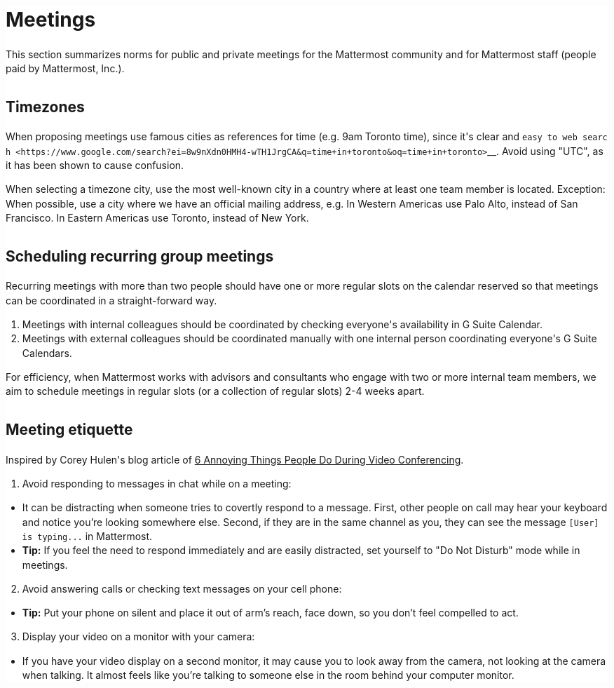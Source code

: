 # Meetings

This section summarizes norms for public and private meetings for the Mattermost community and for Mattermost staff (people paid by Mattermost, Inc.).

## Timezones 

When proposing meetings use famous cities as references for time (e.g. 9am Toronto time), since it's clear and `easy to web search <https://www.google.com/search?ei=8w9nXdn0HMH4-wTH1JrgCA&q=time+in+toronto&oq=time+in+toronto>`__. Avoid using "UTC", as it has been shown to cause confusion.

When selecting a timezone city, use the most well-known city in a country where at least one team member is located. Exception: When possible, use a city where we have an official mailing address, e.g. In Western Americas use Palo Alto, instead of San Francisco. In Eastern Americas use Toronto, instead of New York.

## Scheduling recurring group meetings

Recurring meetings with more than two people should have one or more regular slots on the calendar reserved so that meetings can be coordinated in a straight-forward way.

1. Meetings with internal colleagues should be coordinated by checking everyone's availability in G Suite Calendar.
2. Meetings with external colleagues should be coordinated manually with one internal person coordinating everyone's G Suite Calendars.

For efficiency, when Mattermost works with advisors and consultants who engage with two or more internal team members, we aim to schedule meetings in regular slots (or a collection of regular slots) 2-4 weeks apart.

## Meeting etiquette

Inspired by Corey Hulen's blog article of [6 Annoying Things People Do During Video Conferencing](http://hulen.com/video-conf-peevs).

1. Avoid responding to messages in chat while on a meeting:

  - It can be distracting when someone tries to covertly respond to a message. First, other people on call may hear your keyboard and notice you’re looking somewhere else. Second, if they are in the same channel as you, they can see the message `[User] is typing...` in Mattermost.
  - **Tip:** If you feel the need to respond immediately and are easily distracted, set yourself to "Do Not Disturb" mode while in meetings.

2. Avoid answering calls or checking text messages on your cell phone:

  - **Tip:** Put your phone on silent and place it out of arm’s reach, face down, so you don’t feel compelled to act.

3. Display your video on a monitor with your camera:

  - If you have your video display on a second monitor, it may cause you to look away from the camera, not looking at the camera when talking. It almost feels like you’re talking to someone else in the room behind your computer monitor.
  